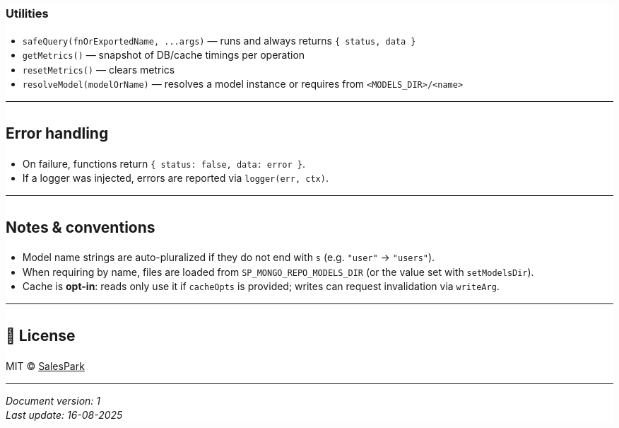### Utilities

- `safeQuery(fnOrExportedName, ...args)` — runs and always returns `{ status, data }`
- `getMetrics()` — snapshot of DB/cache timings per operation
- `resetMetrics()` — clears metrics
- `resolveModel(modelOrName)` — resolves a model instance or requires from `<MODELS_DIR>/<name>`

---

## Error handling

- On failure, functions return `{ status: false, data: error }`.
- If a logger was injected, errors are reported via `logger(err, ctx)`.

---

## Notes & conventions

- Model name strings are auto-pluralized if they do not end with `s` (e.g. `"user"` → `"users"`).
- When requiring by name, files are loaded from `SP_MONGO_REPO_MODELS_DIR` (or the value set with `setModelsDir`).
- Cache is **opt-in**: reads only use it if `cacheOpts` is provided; writes can request invalidation via `writeArg`.

---

## 📄 License

MIT © [SalesPark](https://salespark.io)

---

_Document version: 1_  
_Last update: 16-08-2025_
